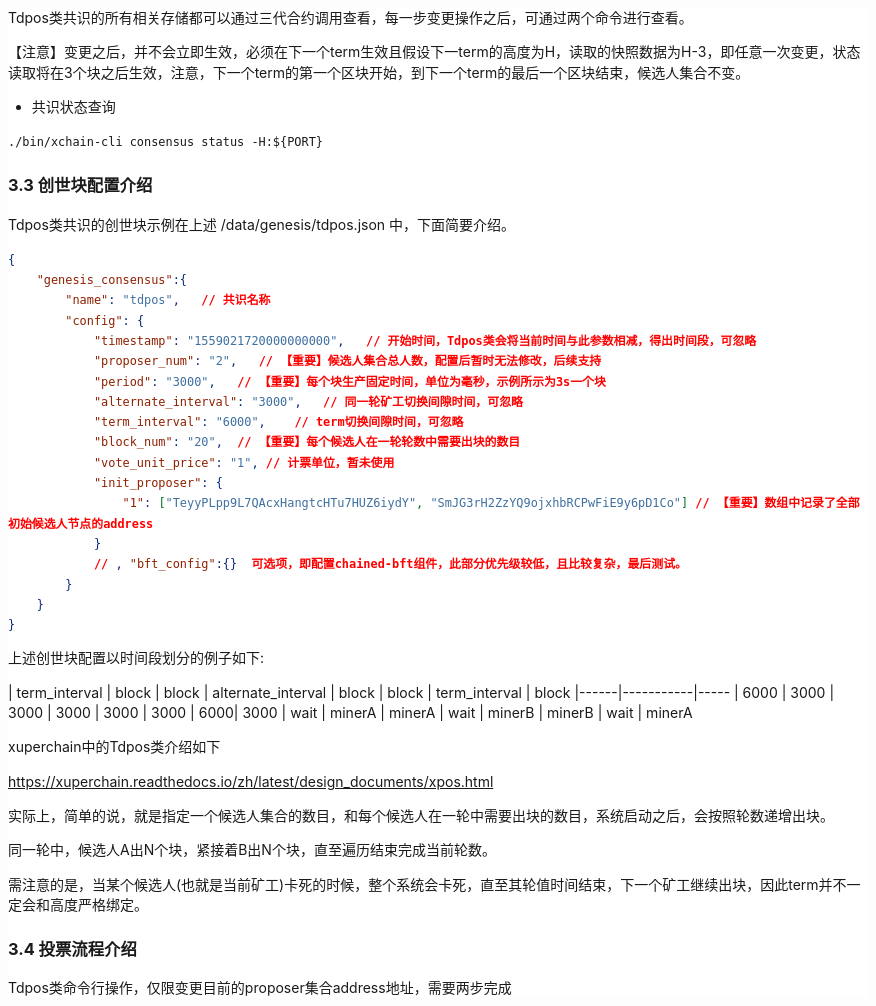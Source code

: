 Tdpos类共识的所有相关存储都可以通过三代合约调用查看，每一步变更操作之后，可通过两个命令进行查看。

【注意】变更之后，并不会立即生效，必须在下一个term生效且假设下一term的高度为H，读取的快照数据为H-3，即任意一次变更，状态读取将在3个块之后生效，注意，下一个term的第一个区块开始，到下一个term的最后一个区块结束，候选人集合不变。

  * 共识状态查询
``` shell
./bin/xchain-cli consensus status -H:${PORT}
```

### 3.3 创世块配置介绍
Tdpos类共识的创世块示例在上述 /data/genesis/tdpos.json 中，下面简要介绍。
``` json
{
    "genesis_consensus":{
        "name": "tdpos",   // 共识名称
        "config": {
            "timestamp": "1559021720000000000",   // 开始时间，Tdpos类会将当前时间与此参数相减，得出时间段，可忽略
            "proposer_num": "2",   // 【重要】候选人集合总人数，配置后暂时无法修改，后续支持
            "period": "3000",   // 【重要】每个块生产固定时间，单位为毫秒，示例所示为3s一个块
            "alternate_interval": "3000",   // 同一轮矿工切换间隙时间，可忽略
            "term_interval": "6000",    // term切换间隙时间，可忽略
            "block_num": "20",  // 【重要】每个候选人在一轮轮数中需要出块的数目
            "vote_unit_price": "1", // 计票单位，暂未使用
            "init_proposer": {
                "1": ["TeyyPLpp9L7QAcxHangtcHTu7HUZ6iydY", "SmJG3rH2ZzYQ9ojxhbRCPwFiE9y6pD1Co"] // 【重要】数组中记录了全部初始候选人节点的address
            }
            // , "bft_config":{}  可选项，即配置chained-bft组件，此部分优先级较低，且比较复杂，最后测试。
        }
    }
}
```

上述创世块配置以时间段划分的例子如下:

| term_interval | block | block | alternate_interval | block |  block | term_interval | block
|------|-----------|-----
| 6000 | 3000 | 3000 | 3000 | 3000 |  3000 | 6000| 3000 
| wait | minerA | minerA | wait | minerB |  minerB | wait | minerA


xuperchain中的Tdpos类介绍如下

https://xuperchain.readthedocs.io/zh/latest/design_documents/xpos.html

实际上，简单的说，就是指定一个候选人集合的数目，和每个候选人在一轮中需要出块的数目，系统启动之后，会按照轮数递增出块。

同一轮中，候选人A出N个块，紧接着B出N个块，直至遍历结束完成当前轮数。

需注意的是，当某个候选人(也就是当前矿工)卡死的时候，整个系统会卡死，直至其轮值时间结束，下一个矿工继续出块，因此term并不一定会和高度严格绑定。

### 3.4 投票流程介绍
Tdpos类命令行操作，仅限变更目前的proposer集合address地址，需要两步完成
